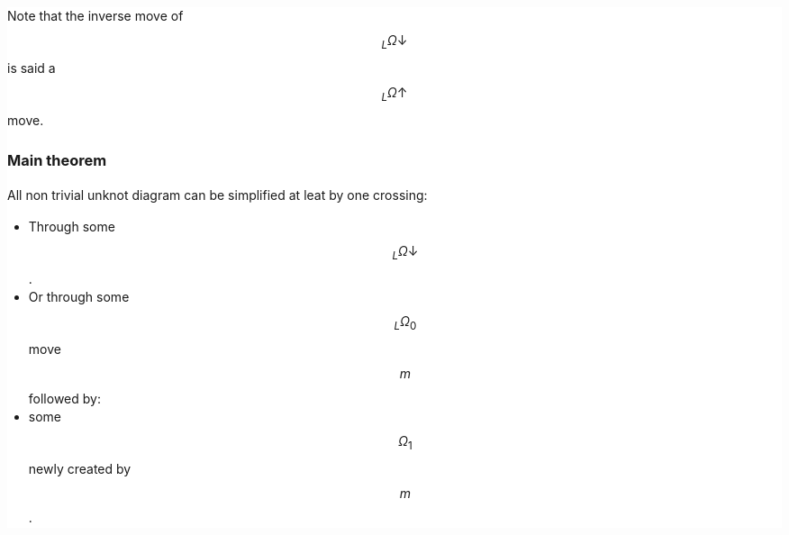 Note that the inverse move of $$_{L}\Omega\downarrow$$ is said a $$_{L}\Omega\uparrow$$ move.

### Main theorem

All non trivial unknot diagram can be simplified at leat by one crossing:
-  Through some $$_L\Omega\downarrow$$.
-  Or through some $$_L\Omega_0$$ move $$m$$ followed by:
  - some $$\Omega_1$$ newly created by $$m$$. 
